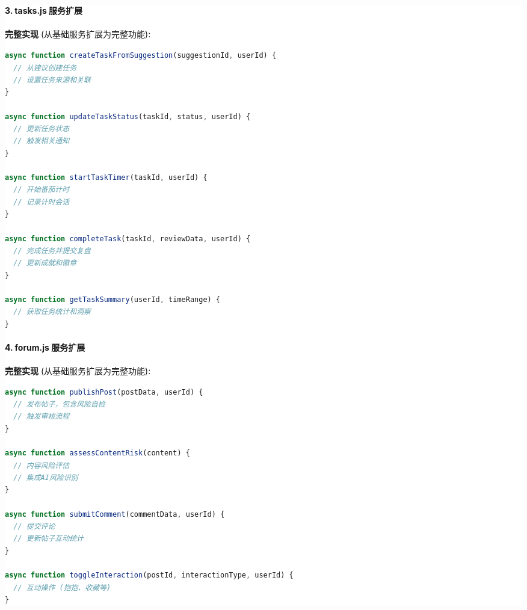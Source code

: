 #### 3. tasks.js 服务扩展

**完整实现** (从基础服务扩展为完整功能):
```javascript
async function createTaskFromSuggestion(suggestionId, userId) {
  // 从建议创建任务
  // 设置任务来源和关联
}

async function updateTaskStatus(taskId, status, userId) {
  // 更新任务状态
  // 触发相关通知
}

async function startTaskTimer(taskId, userId) {
  // 开始番茄计时
  // 记录计时会话
}

async function completeTask(taskId, reviewData, userId) {
  // 完成任务并提交复盘
  // 更新成就和徽章
}

async function getTaskSummary(userId, timeRange) {
  // 获取任务统计和洞察
}
```

#### 4. forum.js 服务扩展

**完整实现** (从基础服务扩展为完整功能):
```javascript
async function publishPost(postData, userId) {
  // 发布帖子，包含风险自检
  // 触发审核流程
}

async function assessContentRisk(content) {
  // 内容风险评估
  // 集成AI风险识别
}

async function submitComment(commentData, userId) {
  // 提交评论
  // 更新帖子互动统计
}

async function toggleInteraction(postId, interactionType, userId) {
  // 互动操作 (抱抱、收藏等)
}
```
